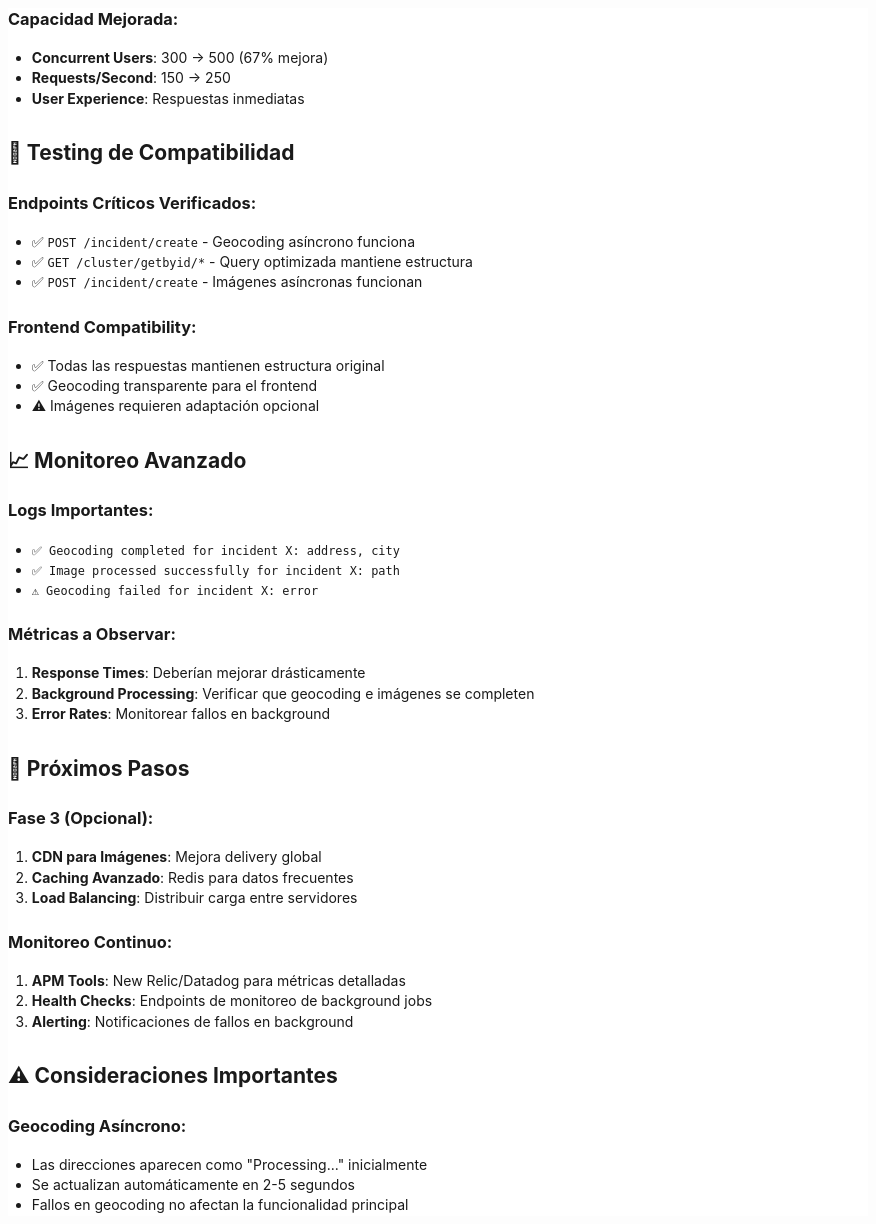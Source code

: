 ### **Capacidad Mejorada**:
- **Concurrent Users**: 300 → 500 (67% mejora)
- **Requests/Second**: 150 → 250
- **User Experience**: Respuestas inmediatas

## 🧪 **Testing de Compatibilidad**

### **Endpoints Críticos Verificados**:
- ✅ `POST /incident/create` - Geocoding asíncrono funciona
- ✅ `GET /cluster/getbyid/*` - Query optimizada mantiene estructura
- ✅ `POST /incident/create` - Imágenes asíncronas funcionan

### **Frontend Compatibility**:
- ✅ Todas las respuestas mantienen estructura original
- ✅ Geocoding transparente para el frontend
- ⚠️ Imágenes requieren adaptación opcional

## 📈 **Monitoreo Avanzado**

### **Logs Importantes**:
- `✅ Geocoding completed for incident X: address, city`
- `✅ Image processed successfully for incident X: path`
- `⚠️ Geocoding failed for incident X: error`

### **Métricas a Observar**:
1. **Response Times**: Deberían mejorar drásticamente
2. **Background Processing**: Verificar que geocoding e imágenes se completen
3. **Error Rates**: Monitorear fallos en background

## 🚀 **Próximos Pasos**

### **Fase 3 (Opcional)**:
1. **CDN para Imágenes**: Mejora delivery global
2. **Caching Avanzado**: Redis para datos frecuentes
3. **Load Balancing**: Distribuir carga entre servidores

### **Monitoreo Continuo**:
1. **APM Tools**: New Relic/Datadog para métricas detalladas
2. **Health Checks**: Endpoints de monitoreo de background jobs
3. **Alerting**: Notificaciones de fallos en background

## ⚠️ **Consideraciones Importantes**

### **Geocoding Asíncrono**:
- Las direcciones aparecen como "Processing..." inicialmente
- Se actualizan automáticamente en 2-5 segundos
- Fallos en geocoding no afectan la funcionalidad principal
